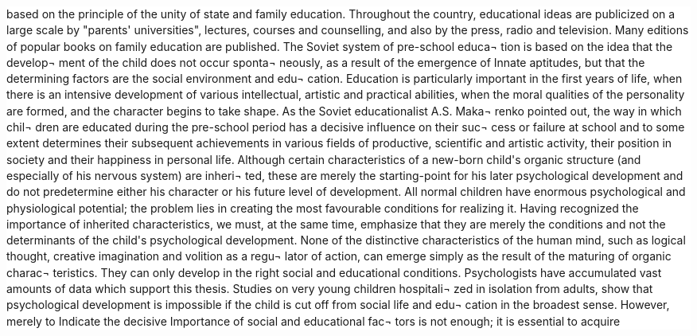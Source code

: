 based on the principle of the unity of state
and family education.
Throughout the country, educational
ideas are publicized on a large scale by
"parents' universities", lectures, courses
and counselling, and also by the press,
radio and television. Many editions of
popular books on family education are
published.
The Soviet system of pre-school educa¬
tion is based on the idea that the develop¬
ment of the child does not occur sponta¬
neously, as a result of the emergence of
Innate aptitudes, but that the determining
factors are the social environment and edu¬
cation.
Education is particularly important in the
first years of life, when there is an intensive
development of various intellectual, artistic
and practical abilities, when the moral
qualities of the personality are formed, and
the character begins to take shape.
As the Soviet educationalist A.S. Maka¬
renko pointed out, the way in which chil¬
dren are educated during the pre-school
period has a decisive influence on their suc¬
cess or failure at school and to some extent
determines their subsequent achievements
in various fields of productive, scientific
and artistic activity, their position in society
and their happiness in personal life.
Although certain characteristics of a
new-born child's organic structure (and
especially of his nervous system) are inheri¬
ted, these are merely the starting-point for
his later psychological development and do
not predetermine either his character or his
future level of development. All normal
children have enormous psychological and
physiological potential; the problem lies in
creating the most favourable conditions for
realizing it.
Having recognized the importance of
inherited characteristics, we must, at the
same time, emphasize that they are merely
the conditions and not the determinants of
the child's psychological development.
None of the distinctive characteristics of
the human mind, such as logical thought,
creative imagination and volition as a regu¬
lator of action, can emerge simply as the
result of the maturing of organic charac¬
teristics. They can only develop in the right
social and educational conditions.
Psychologists have accumulated vast
amounts of data which support this thesis.
Studies on very young children hospitali¬
zed in isolation from adults, show that
psychological development is impossible if
the child is cut off from social life and edu¬
cation in the broadest sense.
However, merely to Indicate the decisive
Importance of social and educational fac¬
tors is not enough; it is essential to acquire